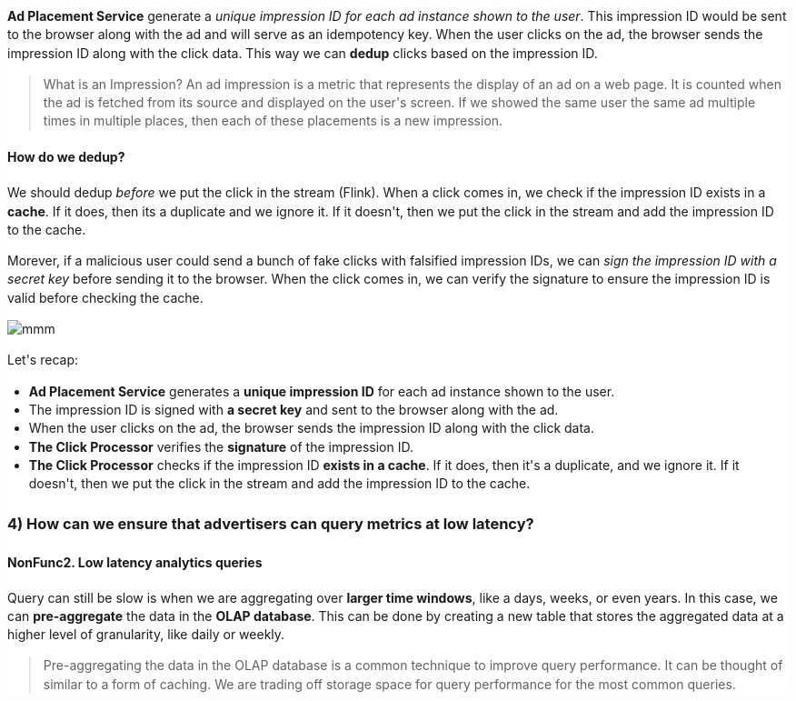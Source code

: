 **Ad Placement Service** generate a *unique impression ID for each ad instance shown to the user*. This impression ID would be sent to the browser along with the ad and will serve as an idempotency key. When the user clicks on the ad, the browser sends the impression ID along with the click data. This way we can **dedup** clicks based on the impression ID.

> What is an Impression? An ad impression is a metric that represents the display of an ad on a web page. It is counted when the ad is fetched from its source and displayed on the user's screen. If we showed the same user the same ad multiple times in multiple places, then each of these placements is a new impression.

#### How do we dedup?
We should dedup *before* we put the click in the stream (Flink). When a click comes in, we check if the impression ID exists in a **cache**. If it does, then its a duplicate and we ignore it. If it doesn't, then we put the click in the stream and add the impression ID to the cache.

Morever, if a malicious user could send a bunch of fake clicks with falsified impression IDs, we can *sign the impression ID with a secret key* before sending it to the browser. When the click comes in, we can verify the signature to ensure the impression ID is valid before checking the cache.

![mmm](https://github.com/user-attachments/assets/12c5d36e-6557-4135-b2ec-dabcf55c9f13)

Let's recap:
* **Ad Placement Service** generates a **unique impression ID** for each ad instance shown to the user.
* The impression ID is signed with **a secret key** and sent to the browser along with the ad.
* When the user clicks on the ad, the browser sends the impression ID along with the click data.
* **The Click Processor** verifies the **signature** of the impression ID.
* **The Click Processor** checks if the impression ID **exists in a cache**. If it does, then it's a duplicate, and we ignore it. If it doesn't, then we put the click in the stream and add the impression ID to the cache.

### 4) How can we ensure that advertisers can query metrics at low latency?
#### NonFunc2. Low latency analytics queries
Query can still be slow is when we are aggregating over **larger time windows**, like a days, weeks, or even years. In this case, we can **pre-aggregate** the data in the **OLAP database**. This can be done by creating a new table that stores the aggregated data at a higher level of granularity, like daily or weekly.

> Pre-aggregating the data in the OLAP database is a common technique to improve query performance. It can be thought of similar to a form of caching. We are trading off storage space for query performance for the most common queries.




